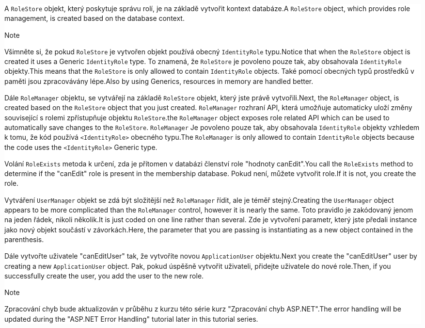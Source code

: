 <span data-ttu-id="4c7ff-159">A `RoleStore` objekt, který poskytuje správu rolí, je na základě vytvořit kontext databáze.</span><span class="sxs-lookup"><span data-stu-id="4c7ff-159">A `RoleStore` object, which provides role management, is created based on the database context.</span></span>

> [!NOTE] 
> 
> <span data-ttu-id="4c7ff-160">Všimněte si, že pokud `RoleStore` je vytvořen objekt používá obecný `IdentityRole` typu.</span><span class="sxs-lookup"><span data-stu-id="4c7ff-160">Notice that when the `RoleStore` object is created it uses a Generic `IdentityRole` type.</span></span> <span data-ttu-id="4c7ff-161">To znamená, že `RoleStore` je povoleno pouze tak, aby obsahovala `IdentityRole` objekty.</span><span class="sxs-lookup"><span data-stu-id="4c7ff-161">This means that the `RoleStore` is only allowed to contain `IdentityRole` objects.</span></span> <span data-ttu-id="4c7ff-162">Také pomocí obecných typů prostředků v paměti jsou zpracovávány lépe.</span><span class="sxs-lookup"><span data-stu-id="4c7ff-162">Also by using Generics, resources in memory are handled better.</span></span>


<span data-ttu-id="4c7ff-163">Dále `RoleManager` objektu, se vytvářejí na základě `RoleStore` objekt, který jste právě vytvořili.</span><span class="sxs-lookup"><span data-stu-id="4c7ff-163">Next, the `RoleManager` object, is created based on the `RoleStore` object that you just created.</span></span> <span data-ttu-id="4c7ff-164">`RoleManager` rozhraní API, která umožňuje automaticky uloží změny související s rolemi zpřístupňuje objektu `RoleStore`.</span><span class="sxs-lookup"><span data-stu-id="4c7ff-164">the `RoleManager` object exposes role related API which can be used to automatically save changes to the `RoleStore`.</span></span> <span data-ttu-id="4c7ff-165">`RoleManager` Je povoleno pouze tak, aby obsahovala `IdentityRole` objekty vzhledem k tomu, že kód používá `<IdentityRole>` obecného typu.</span><span class="sxs-lookup"><span data-stu-id="4c7ff-165">The `RoleManager` is only allowed to contain `IdentityRole` objects because the code uses the `<IdentityRole>` Generic type.</span></span>

<span data-ttu-id="4c7ff-166">Volání `RoleExists` metoda k určení, zda je přítomen v databázi členství role "hodnoty canEdit".</span><span class="sxs-lookup"><span data-stu-id="4c7ff-166">You call the `RoleExists` method to determine if the "canEdit" role is present in the membership database.</span></span> <span data-ttu-id="4c7ff-167">Pokud není, můžete vytvořit role.</span><span class="sxs-lookup"><span data-stu-id="4c7ff-167">If it is not, you create the role.</span></span>

<span data-ttu-id="4c7ff-168">Vytváření `UserManager` objekt se zdá být složitější než `RoleManager` řídit, ale je téměř stejný.</span><span class="sxs-lookup"><span data-stu-id="4c7ff-168">Creating the `UserManager` object appears to be more complicated than the `RoleManager` control, however it is nearly the same.</span></span> <span data-ttu-id="4c7ff-169">Toto pravidlo je zakódovaný jenom na jeden řádek, nikoli několik.</span><span class="sxs-lookup"><span data-stu-id="4c7ff-169">It is just coded on one line rather than several.</span></span> <span data-ttu-id="4c7ff-170">Zde je vytvoření parametr, který jste předali instance jako nový objekt součástí v závorkách.</span><span class="sxs-lookup"><span data-stu-id="4c7ff-170">Here, the parameter that you are passing is instantiating as a new object contained in the parenthesis.</span></span>

<span data-ttu-id="4c7ff-171">Dále vytvořte uživatele "canEditUser" tak, že vytvoříte novou `ApplicationUser` objektu.</span><span class="sxs-lookup"><span data-stu-id="4c7ff-171">Next you create the "canEditUser" user by creating a new `ApplicationUser` object.</span></span> <span data-ttu-id="4c7ff-172">Pak, pokud úspěšně vytvořit uživateli, přidejte uživatele do nové role.</span><span class="sxs-lookup"><span data-stu-id="4c7ff-172">Then, if you successfully create the user, you add the user to the new role.</span></span>

> [!NOTE] 
> 
> <span data-ttu-id="4c7ff-173">Zpracování chyb bude aktualizován v průběhu z kurzu této série kurz "Zpracování chyb ASP.NET".</span><span class="sxs-lookup"><span data-stu-id="4c7ff-173">The error handling will be updated during the "ASP.NET Error Handling" tutorial later in this tutorial series.</span></span>
